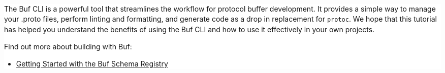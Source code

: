 The Buf CLI is a powerful tool that streamlines the workflow for protocol buffer development. It
provides a simple way to manage your .proto files, perform linting and formatting, and generate code as a drop in
replacement for `protoc`. We hope that this tutorial has helped you understand the benefits of using the Buf CLI and
how to use it effectively in your own projects.

Find out more about building with Buf:

* [Getting Started with the Buf Schema Registry](getting-started-with-bsr)

[breaking]: /breaking/overview

[linting]: /lint/overview

[wire]: ../breaking/rules.md#categories

[zip]: /reference/inputs#zip

[cc_enable_arenas]: /configuration/v1/buf-gen-yaml.md#cc_enable_arenas

[install_protoc]: https://github.com/protocolbuffers/protobuf#protocol-compiler-installation

[java_multiple_files]: /configuration/v1/buf-gen-yaml.md#java_multiple_files

[file options]: https://developers.google.com/protocol-buffers/docs/proto3#options

[remote-plugins]: /bsr/remote-plugins/overview.mdx

[generate]: /generate/usage.mdx

[plugins]: https://buf.build/plugins
